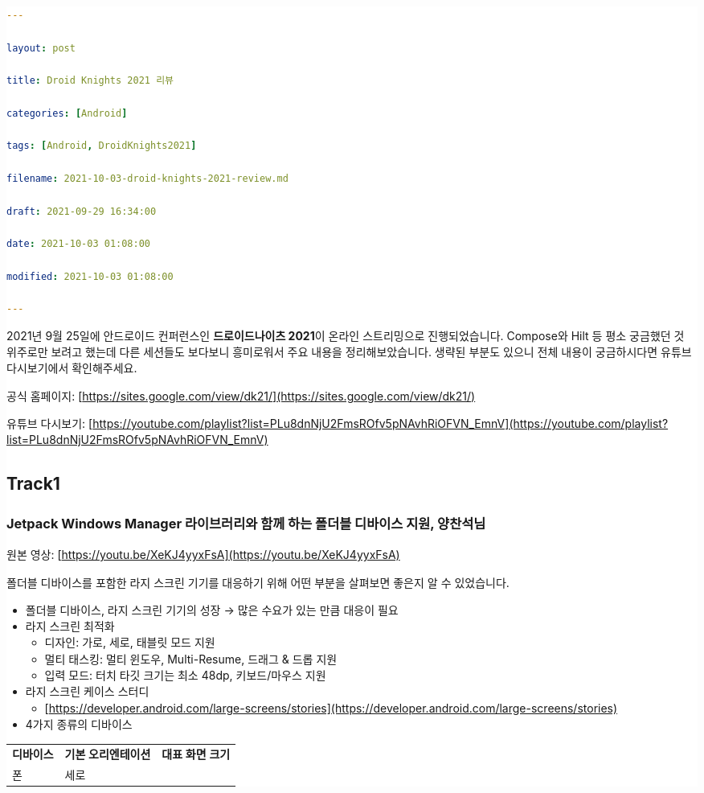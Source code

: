 ```yaml
---

layout: post

title: Droid Knights 2021 리뷰

categories: [Android]

tags: [Android, DroidKnights2021]

filename: 2021-10-03-droid-knights-2021-review.md

draft: 2021-09-29 16:34:00

date: 2021-10-03 01:08:00

modified: 2021-10-03 01:08:00

---
```


2021년 9월 25일에 안드로이드 컨퍼런스인 **드로이드나이츠 2021**이 온라인 스트리밍으로 진행되었습니다. Compose와 Hilt 등 평소 궁금했던 것 위주로만 보려고 했는데 다른 세션들도 보다보니 흥미로워서 주요 내용을 정리해보았습니다. 생략된 부분도 있으니 전체 내용이 궁금하시다면 유튜브 다시보기에서 확인해주세요.

공식 홈페이지: [https://sites.google.com/view/dk21/](https://sites.google.com/view/dk21/)

유튜브 다시보기: [https://youtube.com/playlist?list=PLu8dnNjU2FmsROfv5pNAvhRiOFVN_EmnV](https://youtube.com/playlist?list=PLu8dnNjU2FmsROfv5pNAvhRiOFVN_EmnV)


## Track1


### Jetpack Windows Manager 라이브러리와 함께 하는 폴더블 디바이스 지원, 양찬석님

원본 영상: [https://youtu.be/XeKJ4yyxFsA](https://youtu.be/XeKJ4yyxFsA)

폴더블 디바이스를 포함한 라지 스크린 기기를 대응하기 위해 어떤 부분을 살펴보면 좋은지 알 수 있었습니다.



* 폴더블 디바이스, 라지 스크린 기기의 성장 → 많은 수요가 있는 만큼 대응이 필요
* 라지 스크린 최적화
    * 디자인: 가로, 세로, 태블릿 모드 지원
    * 멀티 태스킹: 멀티 윈도우, Multi-Resume, 드래그 & 드롭 지원
    * 입력 모드: 터치 타깃 크기는 최소 48dp, 키보드/마우스 지원
* 라지 스크린 케이스 스터디
    * [https://developer.android.com/large-screens/stories](https://developer.android.com/large-screens/stories)
* 4가지 종류의 디바이스

<table>
  <tr>
   <td>
<strong>디바이스</strong>
   </td>
   <td><strong>기본 오리엔테이션</strong>
   </td>
   <td><strong>대표 화면 크기</strong>
   </td>
  </tr>
  <tr>
   <td>폰
   </td>
   <td>세로
   </td>